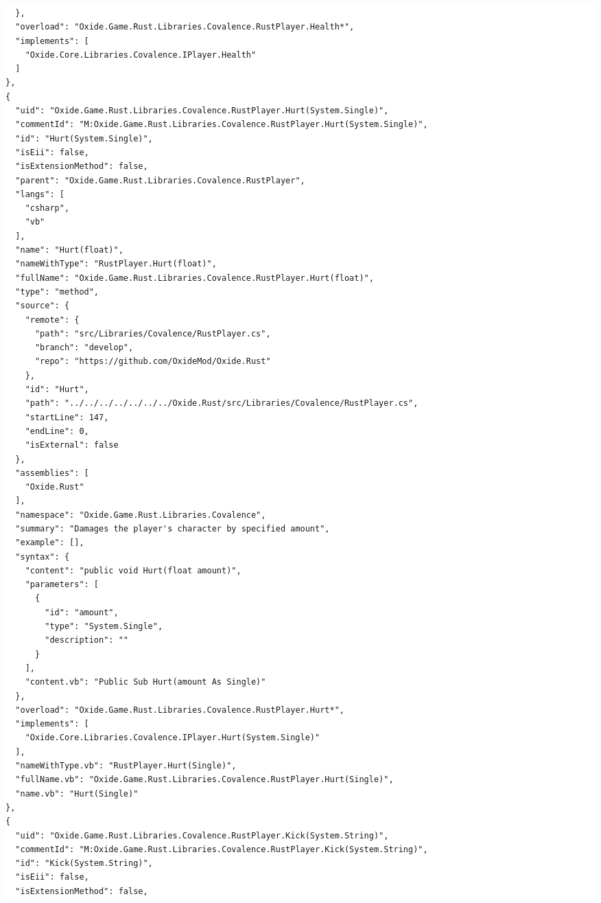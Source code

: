       },
      "overload": "Oxide.Game.Rust.Libraries.Covalence.RustPlayer.Health*",
      "implements": [
        "Oxide.Core.Libraries.Covalence.IPlayer.Health"
      ]
    },
    {
      "uid": "Oxide.Game.Rust.Libraries.Covalence.RustPlayer.Hurt(System.Single)",
      "commentId": "M:Oxide.Game.Rust.Libraries.Covalence.RustPlayer.Hurt(System.Single)",
      "id": "Hurt(System.Single)",
      "isEii": false,
      "isExtensionMethod": false,
      "parent": "Oxide.Game.Rust.Libraries.Covalence.RustPlayer",
      "langs": [
        "csharp",
        "vb"
      ],
      "name": "Hurt(float)",
      "nameWithType": "RustPlayer.Hurt(float)",
      "fullName": "Oxide.Game.Rust.Libraries.Covalence.RustPlayer.Hurt(float)",
      "type": "method",
      "source": {
        "remote": {
          "path": "src/Libraries/Covalence/RustPlayer.cs",
          "branch": "develop",
          "repo": "https://github.com/OxideMod/Oxide.Rust"
        },
        "id": "Hurt",
        "path": "../../../../../../../Oxide.Rust/src/Libraries/Covalence/RustPlayer.cs",
        "startLine": 147,
        "endLine": 0,
        "isExternal": false
      },
      "assemblies": [
        "Oxide.Rust"
      ],
      "namespace": "Oxide.Game.Rust.Libraries.Covalence",
      "summary": "Damages the player's character by specified amount",
      "example": [],
      "syntax": {
        "content": "public void Hurt(float amount)",
        "parameters": [
          {
            "id": "amount",
            "type": "System.Single",
            "description": ""
          }
        ],
        "content.vb": "Public Sub Hurt(amount As Single)"
      },
      "overload": "Oxide.Game.Rust.Libraries.Covalence.RustPlayer.Hurt*",
      "implements": [
        "Oxide.Core.Libraries.Covalence.IPlayer.Hurt(System.Single)"
      ],
      "nameWithType.vb": "RustPlayer.Hurt(Single)",
      "fullName.vb": "Oxide.Game.Rust.Libraries.Covalence.RustPlayer.Hurt(Single)",
      "name.vb": "Hurt(Single)"
    },
    {
      "uid": "Oxide.Game.Rust.Libraries.Covalence.RustPlayer.Kick(System.String)",
      "commentId": "M:Oxide.Game.Rust.Libraries.Covalence.RustPlayer.Kick(System.String)",
      "id": "Kick(System.String)",
      "isEii": false,
      "isExtensionMethod": false,